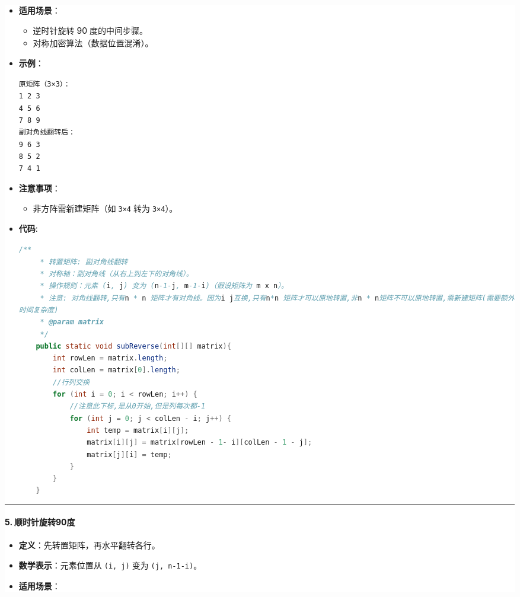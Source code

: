 - **适用场景**：

  - 逆时针旋转 90 度的中间步骤。
  - 对称加密算法（数据位置混淆）。

- **示例**：

  ```
  原矩阵（3×3）：
  1 2 3
  4 5 6
  7 8 9
  副对角线翻转后：
  9 6 3
  8 5 2
  7 4 1
  ```
  
- **注意事项**：

  - 非方阵需新建矩阵（如 `3×4` 转为 `3×4`）。
  
- **代码**:

  ```java
  /**
       * 转置矩阵: 副对角线翻转
       * 对称轴：副对角线（从右上到左下的对角线）。
       * 操作规则：元素 (i, j) 变为 (n-1-j, m-1-i)（假设矩阵为 m x n）。
       * 注意: 对角线翻转,只有n * n 矩阵才有对角线。因为i j互换,只有n*n 矩阵才可以原地转置,非n * n矩阵不可以原地转置,需新建矩阵(需要额外时间复杂度)
       * @param matrix
       */
      public static void subReverse(int[][] matrix){
          int rowLen = matrix.length;
          int colLen = matrix[0].length;
          //行列交换
          for (int i = 0; i < rowLen; i++) {
              //注意此下标,是从0开始,但是列每次都-1
              for (int j = 0; j < colLen - i; j++) {
                  int temp = matrix[i][j];
                  matrix[i][j] = matrix[rowLen - 1- i][colLen - 1 - j];
                  matrix[j][i] = temp;
              }
          }
      }
  ```

------

#### 5. **顺时针旋转90度**

- **定义**：先转置矩阵，再水平翻转各行。

- **数学表示**：元素位置从 `(i, j)` 变为 `(j, n-1-i)`。

- **适用场景**：
